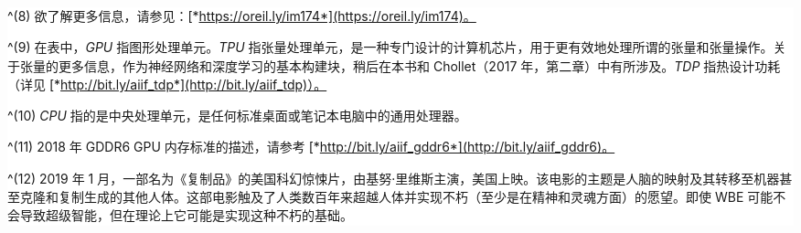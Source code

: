 ^(8) 欲了解更多信息，请参见：[*https://oreil.ly/im174*](https://oreil.ly/im174)。

^(9) 在表中，*GPU* 指图形处理单元。*TPU* 指张量处理单元，是一种专门设计的计算机芯片，用于更有效地处理所谓的张量和张量操作。关于张量的更多信息，作为神经网络和深度学习的基本构建块，稍后在本书和 Chollet（2017 年，第二章）中有所涉及。*TDP* 指热设计功耗（详见 [*http://bit.ly/aiif_tdp*](http://bit.ly/aiif_tdp)）。

^(10) *CPU* 指的是中央处理单元，是任何标准桌面或笔记本电脑中的通用处理器。

^(11) 2018 年 GDDR6 GPU 内存标准的描述，请参考 [*http://bit.ly/aiif_gddr6*](http://bit.ly/aiif_gddr6)。

^(12) 2019 年 1 月，一部名为《复制品》的美国科幻惊悚片，由基努·里维斯主演，美国上映。该电影的主题是人脑的映射及其转移至机器甚至克隆和复制生成的其他人体。这部电影触及了人类数百年来超越人体并实现不朽（至少是在精神和灵魂方面）的愿望。即使 WBE 可能不会导致超级智能，但在理论上它可能是实现这种不朽的基础。
